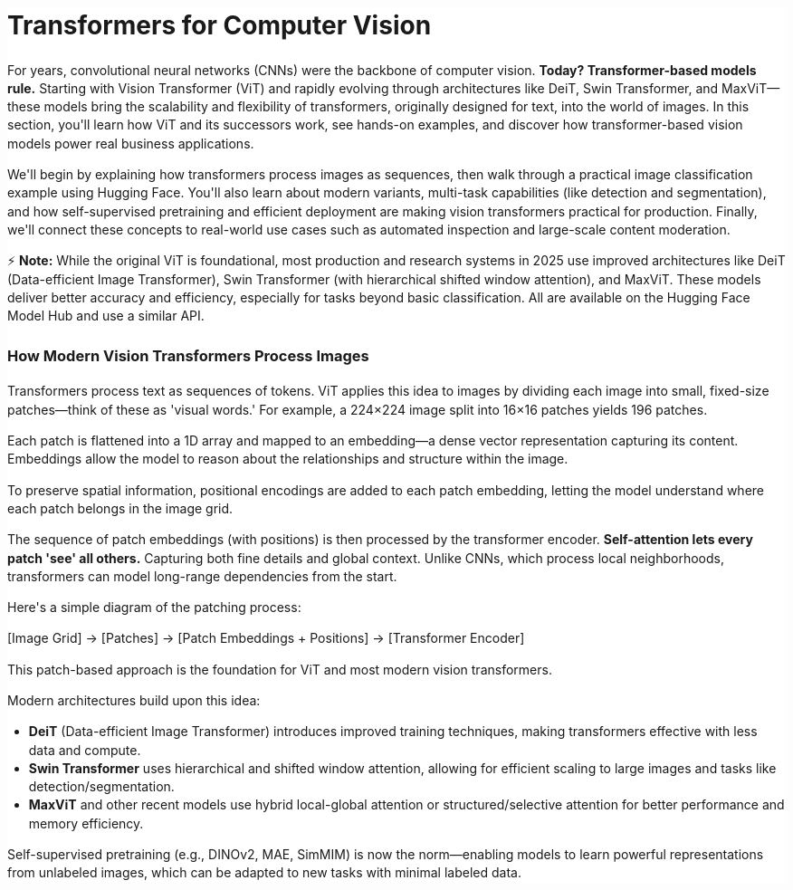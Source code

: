 # Transformers for Computer Vision

For years, convolutional neural networks (CNNs) were the backbone of computer vision. **Today? Transformer-based models rule.** Starting with Vision Transformer (ViT) and rapidly evolving through architectures like DeiT, Swin Transformer, and MaxViT—these models bring the scalability and flexibility of transformers, originally designed for text, into the world of images. In this section, you'll learn how ViT and its successors work, see hands-on examples, and discover how transformer-based vision models power real business applications.

We'll begin by explaining how transformers process images as sequences, then walk through a practical image classification example using Hugging Face. You'll also learn about modern variants, multi-task capabilities (like detection and segmentation), and how self-supervised pretraining and efficient deployment are making vision transformers practical for production. Finally, we'll connect these concepts to real-world use cases such as automated inspection and large-scale content moderation.

⚡️ **Note:** While the original ViT is foundational, most production and research systems in 2025 use improved architectures like DeiT (Data-efficient Image Transformer), Swin Transformer (with hierarchical shifted window attention), and MaxViT. These models deliver better accuracy and efficiency, especially for tasks beyond basic classification. All are available on the Hugging Face Model Hub and use a similar API.

### How Modern Vision Transformers Process Images

Transformers process text as sequences of tokens. ViT applies this idea to images by dividing each image into small, fixed-size patches—think of these as 'visual words.' For example, a 224×224 image split into 16×16 patches yields 196 patches.

Each patch is flattened into a 1D array and mapped to an embedding—a dense vector representation capturing its content. Embeddings allow the model to reason about the relationships and structure within the image.

To preserve spatial information, positional encodings are added to each patch embedding, letting the model understand where each patch belongs in the image grid.

The sequence of patch embeddings (with positions) is then processed by the transformer encoder. **Self-attention lets every patch 'see' all others.** Capturing both fine details and global context. Unlike CNNs, which process local neighborhoods, transformers can model long-range dependencies from the start.

Here's a simple diagram of the patching process:

[Image Grid] → [Patches] → [Patch Embeddings + Positions] → [Transformer Encoder]

This patch-based approach is the foundation for ViT and most modern vision transformers.

Modern architectures build upon this idea:

- **DeiT** (Data-efficient Image Transformer) introduces improved training techniques, making transformers effective with less data and compute.
- **Swin Transformer** uses hierarchical and shifted window attention, allowing for efficient scaling to large images and tasks like detection/segmentation.
- **MaxViT** and other recent models use hybrid local-global attention or structured/selective attention for better performance and memory efficiency.

Self-supervised pretraining (e.g., DINOv2, MAE, SimMIM) is now the norm—enabling models to learn powerful representations from unlabeled images, which can be adapted to new tasks with minimal labeled data.
